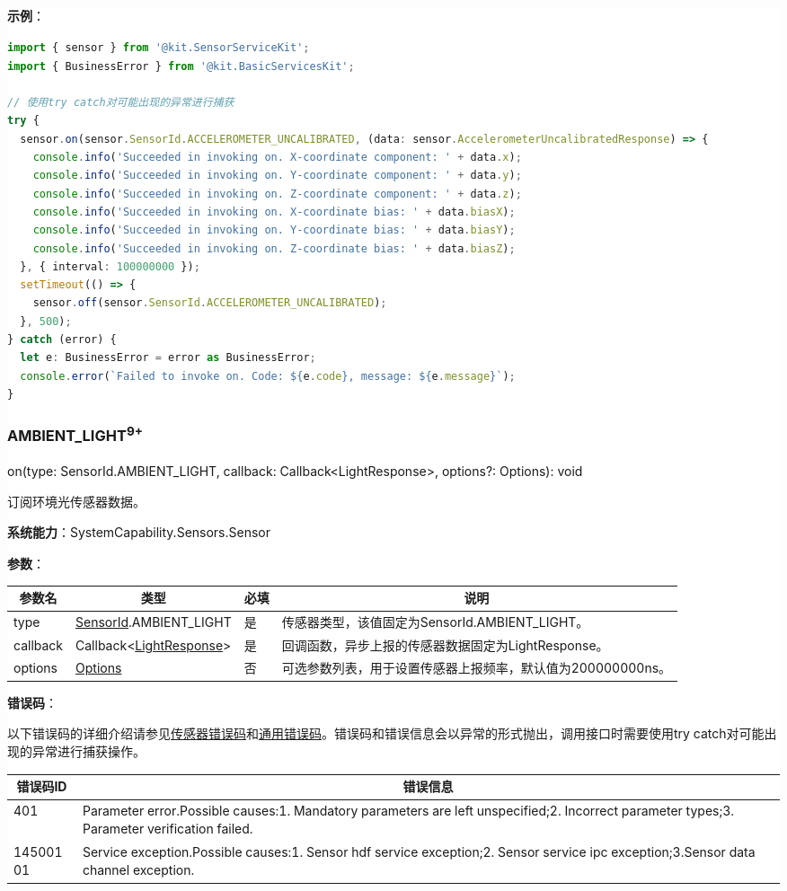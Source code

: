 **示例**：

```ts
import { sensor } from '@kit.SensorServiceKit';
import { BusinessError } from '@kit.BasicServicesKit';

// 使用try catch对可能出现的异常进行捕获
try {
  sensor.on(sensor.SensorId.ACCELEROMETER_UNCALIBRATED, (data: sensor.AccelerometerUncalibratedResponse) => {
    console.info('Succeeded in invoking on. X-coordinate component: ' + data.x);
    console.info('Succeeded in invoking on. Y-coordinate component: ' + data.y);
    console.info('Succeeded in invoking on. Z-coordinate component: ' + data.z);
    console.info('Succeeded in invoking on. X-coordinate bias: ' + data.biasX);
    console.info('Succeeded in invoking on. Y-coordinate bias: ' + data.biasY);
    console.info('Succeeded in invoking on. Z-coordinate bias: ' + data.biasZ);
  }, { interval: 100000000 });
  setTimeout(() => {
    sensor.off(sensor.SensorId.ACCELEROMETER_UNCALIBRATED);
  }, 500);
} catch (error) {
  let e: BusinessError = error as BusinessError;
  console.error(`Failed to invoke on. Code: ${e.code}, message: ${e.message}`);
}
```

### AMBIENT_LIGHT<sup>9+</sup>

on(type: SensorId.AMBIENT_LIGHT, callback: Callback&lt;LightResponse&gt;, options?: Options): void

订阅环境光传感器数据。

**系统能力**：SystemCapability.Sensors.Sensor

**参数**：

| 参数名   | 类型                                            | 必填 | 说明                                                        |
| -------- | ----------------------------------------------- | ---- | ----------------------------------------------------------- |
| type     | [SensorId](#sensorid9).AMBIENT_LIGHT            | 是   | 传感器类型，该值固定为SensorId.AMBIENT_LIGHT。              |
| callback | Callback&lt;[LightResponse](#lightresponse)&gt; | 是   | 回调函数，异步上报的传感器数据固定为LightResponse。         |
| options  | [Options](#options)                             | 否   | 可选参数列表，用于设置传感器上报频率，默认值为200000000ns。 |

**错误码**：

以下错误码的详细介绍请参见[传感器错误码](errorcode-sensor.md)和[通用错误码](../errorcode-universal.md)。错误码和错误信息会以异常的形式抛出，调用接口时需要使用try catch对可能出现的异常进行捕获操作。

| 错误码ID | 错误信息                                                     |
| -------- | ------------------------------------------------------------ |
| 401      | Parameter error.Possible causes:1. Mandatory parameters are left unspecified;2. Incorrect parameter types;3. Parameter verification failed. |
| 14500101 | Service exception.Possible causes:1. Sensor hdf service exception;2. Sensor service ipc exception;3.Sensor data channel exception. |
